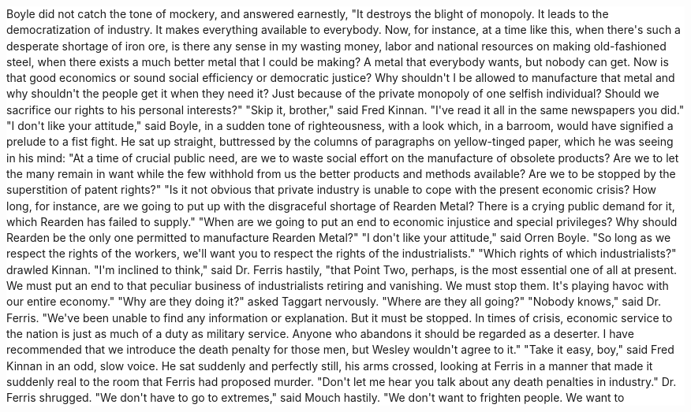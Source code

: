 

Boyle did not catch the tone of mockery, and answered earnestly, "It destroys the blight of monopoly. It
leads to the democratization of industry. It makes everything available to everybody. Now, for instance,
at a time like this, when there's such a desperate shortage of iron ore, is there any sense in my wasting
money, labor and national resources on making old-fashioned steel, when there exists a much better
metal that I could be making? A metal that everybody wants, but nobody can get. Now is that good
economics or sound social efficiency or democratic justice? Why shouldn't I be allowed to manufacture
that metal and why shouldn't the people get it when they need it?
Just because of the private monopoly of one selfish individual? Should we sacrifice our rights to his
personal interests?"
"Skip it, brother," said Fred Kinnan. "I've read it all in the same newspapers you did."
"I don't like your attitude," said Boyle, in a sudden tone of righteousness, with a look which, in a
barroom, would have signified a prelude to a fist fight. He sat up straight, buttressed by the columns of
paragraphs on yellow-tinged paper, which he was seeing in his mind: "At a time of crucial public need,
are we to waste social effort on the manufacture of obsolete products? Are we to let the many remain in
want while the few withhold from us the better products and methods available? Are we to be stopped
by the superstition of patent rights?"
"Is it not obvious that private industry is unable to cope with the present economic crisis? How long, for
instance, are we going to put up with the disgraceful shortage of Rearden Metal? There is a crying public
demand for it, which Rearden has failed to supply."
"When are we going to put an end to economic injustice and special privileges? Why should Rearden be
the only one permitted to manufacture Rearden Metal?"
"I don't like your attitude," said Orren Boyle. "So long as we respect the rights of the workers, we'll
want you to respect the rights of the industrialists."
"Which rights of which industrialists?" drawled Kinnan.
"I'm inclined to think," said Dr. Ferris hastily, "that Point Two, perhaps, is the most essential one of all at
present. We must put an end to that peculiar business of industrialists retiring and vanishing. We must
stop them. It's playing havoc with our entire economy."
"Why are they doing it?" asked Taggart nervously. "Where are they all going?"
"Nobody knows," said Dr. Ferris. "We've been unable to find any information or explanation. But it must
be stopped. In times of crisis, economic service to the nation is just as much of a duty as military service.
Anyone who abandons it should be regarded as a deserter. I have recommended that we introduce the
death penalty for those men, but Wesley wouldn't agree to it."
"Take it easy, boy," said Fred Kinnan in an odd, slow voice. He sat suddenly and perfectly still, his arms
crossed, looking at Ferris in a manner that made it suddenly real to the room that Ferris had proposed
murder. "Don't let me hear you talk about any death penalties in industry."
Dr. Ferris shrugged.
"We don't have to go to extremes," said Mouch hastily. "We don't want to frighten people. We want to
